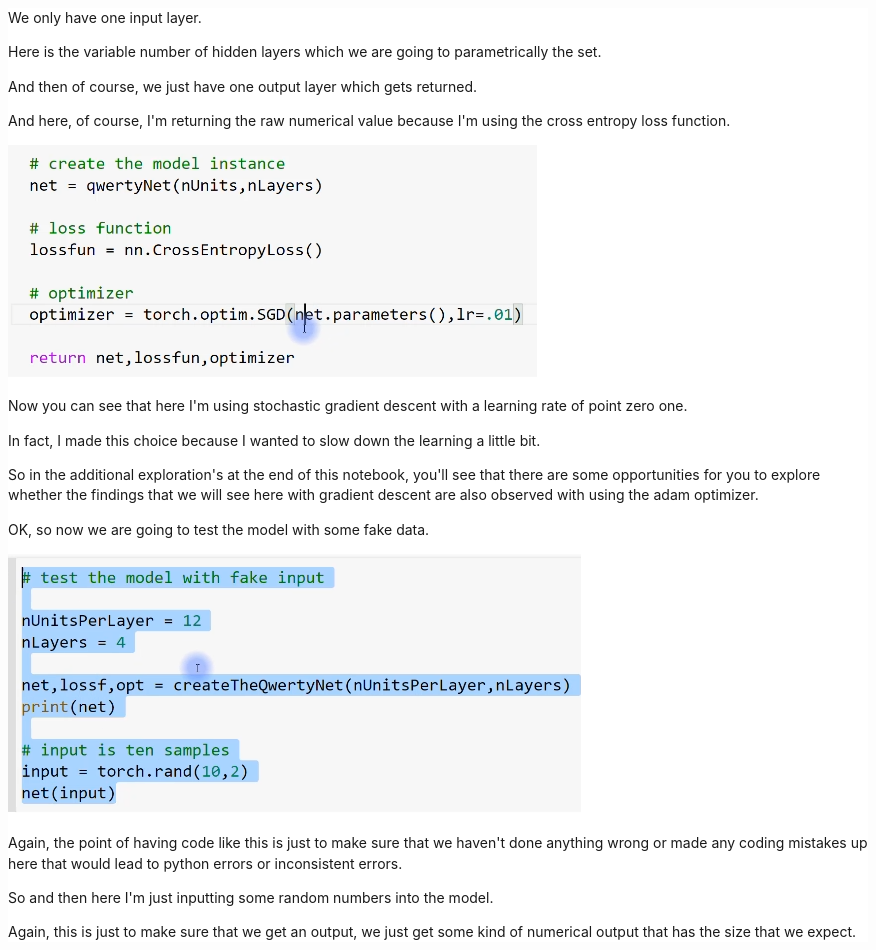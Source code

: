 We only have one input layer.

Here is the variable number of hidden layers which we are going to parametrically the set.

And then of course, we just have one output layer which gets returned.

And here, of course, I'm returning the raw numerical value because I'm using the cross entropy loss function.

![](.md/README3.md/2023-07-23-08-07-33.png)

Now you can see that here I'm using stochastic gradient descent with a learning rate of point zero one.

In fact, I made this choice because I wanted to slow down the learning a little bit.

So in the additional exploration's at the end of this notebook, you'll see that there are some opportunities for you to explore whether the findings that we will see here with gradient descent are also observed with using the adam optimizer.

OK, so now we are going to test the model with some fake data.

![](.md/README3.md/2023-07-23-08-08-13.png)

Again, the point of having code like this is just to make sure that we haven't done anything wrong or made any coding mistakes up here that would lead to python errors or inconsistent errors.

So and then here I'm just inputting some random numbers into the model.

Again, this is just to make sure that we get an output, we just get some kind of numerical output that has the size that we expect.
